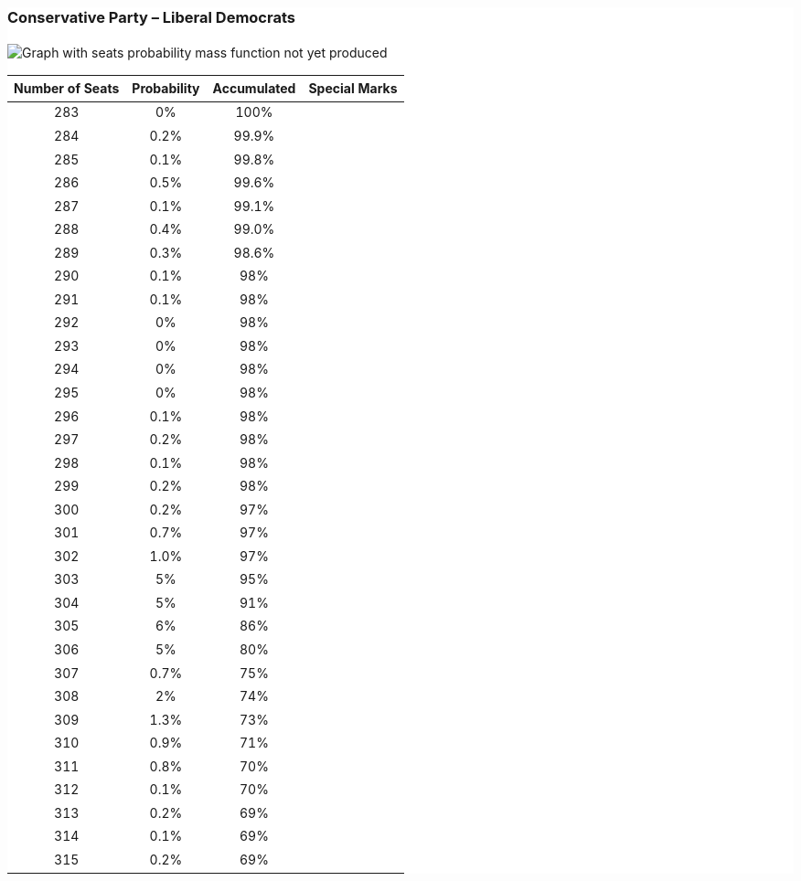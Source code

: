 ### Conservative Party – Liberal Democrats

![Graph with seats probability mass function not yet produced](2018-09-04-YouGov-coalitions-seats-pmf-con–libdem.png "Seats Probability Mass Function")

| Number of Seats | Probability | Accumulated | Special Marks |
|:---------------:|:-----------:|:-----------:|:-------------:|
| 283 | 0% | 100% |  |
| 284 | 0.2% | 99.9% |  |
| 285 | 0.1% | 99.8% |  |
| 286 | 0.5% | 99.6% |  |
| 287 | 0.1% | 99.1% |  |
| 288 | 0.4% | 99.0% |  |
| 289 | 0.3% | 98.6% |  |
| 290 | 0.1% | 98% |  |
| 291 | 0.1% | 98% |  |
| 292 | 0% | 98% |  |
| 293 | 0% | 98% |  |
| 294 | 0% | 98% |  |
| 295 | 0% | 98% |  |
| 296 | 0.1% | 98% |  |
| 297 | 0.2% | 98% |  |
| 298 | 0.1% | 98% |  |
| 299 | 0.2% | 98% |  |
| 300 | 0.2% | 97% |  |
| 301 | 0.7% | 97% |  |
| 302 | 1.0% | 97% |  |
| 303 | 5% | 95% |  |
| 304 | 5% | 91% |  |
| 305 | 6% | 86% |  |
| 306 | 5% | 80% |  |
| 307 | 0.7% | 75% |  |
| 308 | 2% | 74% |  |
| 309 | 1.3% | 73% |  |
| 310 | 0.9% | 71% |  |
| 311 | 0.8% | 70% |  |
| 312 | 0.1% | 70% |  |
| 313 | 0.2% | 69% |  |
| 314 | 0.1% | 69% |  |
| 315 | 0.2% | 69% |  |